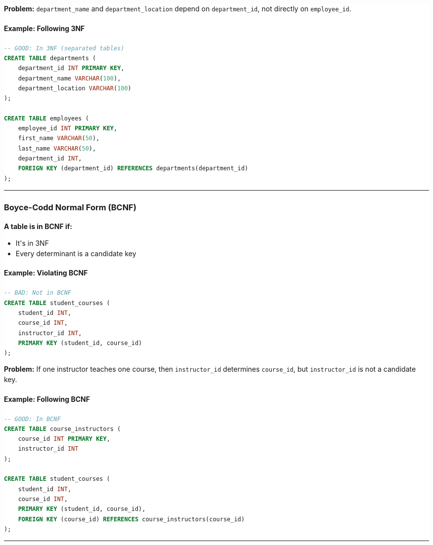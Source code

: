 **Problem:** `department_name` and `department_location` depend on `department_id`, not directly on `employee_id`.

#### Example: Following 3NF

```sql
-- GOOD: In 3NF (separated tables)
CREATE TABLE departments (
    department_id INT PRIMARY KEY,
    department_name VARCHAR(100),
    department_location VARCHAR(100)
);

CREATE TABLE employees (
    employee_id INT PRIMARY KEY,
    first_name VARCHAR(50),
    last_name VARCHAR(50),
    department_id INT,
    FOREIGN KEY (department_id) REFERENCES departments(department_id)
);
```

---

### Boyce-Codd Normal Form (BCNF)

**A table is in BCNF if:**
- It's in 3NF
- Every determinant is a candidate key

#### Example: Violating BCNF

```sql
-- BAD: Not in BCNF
CREATE TABLE student_courses (
    student_id INT,
    course_id INT,
    instructor_id INT,
    PRIMARY KEY (student_id, course_id)
);
```

**Problem:** If one instructor teaches one course, then `instructor_id` determines `course_id`, but `instructor_id` is not a candidate key.

#### Example: Following BCNF

```sql
-- GOOD: In BCNF
CREATE TABLE course_instructors (
    course_id INT PRIMARY KEY,
    instructor_id INT
);

CREATE TABLE student_courses (
    student_id INT,
    course_id INT,
    PRIMARY KEY (student_id, course_id),
    FOREIGN KEY (course_id) REFERENCES course_instructors(course_id)
);
```

---